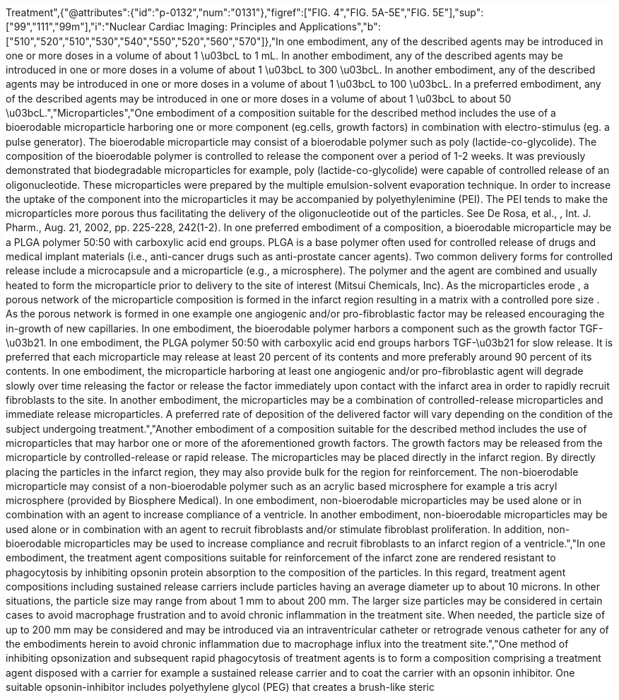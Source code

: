 Treatment",{"@attributes":{"id":"p-0132","num":"0131"},"figref":["FIG. 4","FIG. 5A-5E","FIG. 5E"],"sup":["99","111","99m"],"i":"Nuclear Cardiac Imaging: Principles and Applications","b":["510","520","510","530","540","550","520","560","570"]},"In one embodiment, any of the described agents may be introduced in one or more doses in a volume of about 1 \u03bcL to 1 mL. In another embodiment, any of the described agents may be introduced in one or more doses in a volume of about 1 \u03bcL to 300 \u03bcL. In another embodiment, any of the described agents may be introduced in one or more doses in a volume of about 1 \u03bcL to 100 \u03bcL. In a preferred embodiment, any of the described agents may be introduced in one or more doses in a volume of about 1 \u03bcL to about 50 \u03bcL.","Microparticles","One embodiment of a composition suitable for the described method includes the use of a bioerodable microparticle harboring one or more component (eg.cells, growth factors) in combination with electro-stimulus (eg. a pulse generator). The bioerodable microparticle may consist of a bioerodable polymer such as poly (lactide-co-glycolide). The composition of the bioerodable polymer is controlled to release the component over a period of 1-2 weeks. It was previously demonstrated that biodegradable microparticles for example, poly (lactide-co-glycolide) were capable of controlled release of an oligonucleotide. These microparticles were prepared by the multiple emulsion-solvent evaporation technique. In order to increase the uptake of the component into the microparticles it may be accompanied by polyethylenimine (PEI). The PEI tends to make the microparticles more porous thus facilitating the delivery of the oligonucleotide out of the particles. See De Rosa, et al., , Int. J. Pharm., Aug. 21, 2002, pp. 225-228, 242(1-2). In one preferred embodiment of a composition, a bioerodable microparticle may be a PLGA polymer 50:50 with carboxylic acid end groups. PLGA is a base polymer often used for controlled release of drugs and medical implant materials (i.e., anti-cancer drugs such as anti-prostate cancer agents). Two common delivery forms for controlled release include a microcapsule and a microparticle (e.g., a microsphere). The polymer and the agent are combined and usually heated to form the microparticle prior to delivery to the site of interest (Mitsui Chemicals, Inc). As the microparticles  erode , a porous network of the microparticle composition is formed  in the infarct region resulting in a matrix with a controlled pore size . As the porous network is formed in one example one angiogenic and\/or pro-fibroblastic factor may be released encouraging the in-growth of new capillaries. In one embodiment, the bioerodable polymer harbors a component such as the growth factor TGF-\u03b21. In one embodiment, the PLGA polymer 50:50 with carboxylic acid end groups harbors TGF-\u03b21 for slow release. It is preferred that each microparticle may release at least 20 percent of its contents and more preferably around 90 percent of its contents. In one embodiment, the microparticle harboring at least one angiogenic and\/or pro-fibroblastic agent will degrade slowly over time releasing the factor or release the factor immediately upon contact with the infarct area in order to rapidly recruit fibroblasts to the site. In another embodiment, the microparticles may be a combination of controlled-release microparticles and immediate release microparticles. A preferred rate of deposition of the delivered factor will vary depending on the condition of the subject undergoing treatment.","Another embodiment of a composition suitable for the described method includes the use of microparticles that may harbor one or more of the aforementioned growth factors. The growth factors may be released from the microparticle by controlled-release or rapid release. The microparticles may be placed directly in the infarct region. By directly placing the particles in the infarct region, they may also provide bulk for the region for reinforcement. The non-bioerodable microparticle may consist of a non-bioerodable polymer such as an acrylic based microsphere for example a tris acryl microsphere (provided by Biosphere Medical). In one embodiment, non-bioerodable microparticles may be used alone or in combination with an agent to increase compliance of a ventricle. In another embodiment, non-bioerodable microparticles may be used alone or in combination with an agent to recruit fibroblasts and\/or stimulate fibroblast proliferation. In addition, non-bioerodable microparticles may be used to increase compliance and recruit fibroblasts to an infarct region of a ventricle.","In one embodiment, the treatment agent compositions suitable for reinforcement of the infarct zone are rendered resistant to phagocytosis by inhibiting opsonin protein absorption to the composition of the particles. In this regard, treatment agent compositions including sustained release carriers include particles having an average diameter up to about 10 microns. In other situations, the particle size may range from about 1 mm to about 200 mm. The larger size particles may be considered in certain cases to avoid macrophage frustration and to avoid chronic inflammation in the treatment site. When needed, the particle size of up to 200 mm may be considered and may be introduced via an intraventricular catheter or retrograde venous catheter for any of the embodiments herein to avoid chronic inflammation due to macrophage influx into the treatment site.","One method of inhibiting opsonization and subsequent rapid phagocytosis of treatment agents is to form a composition comprising a treatment agent disposed with a carrier for example a sustained release carrier and to coat the carrier with an opsonin inhibitor. One suitable opsonin-inhibitor includes polyethylene glycol (PEG) that creates a brush-like steric